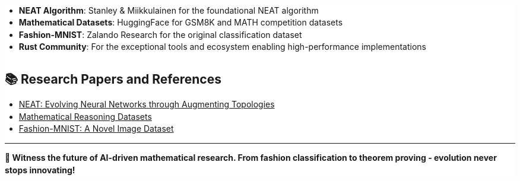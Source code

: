 - **NEAT Algorithm**: Stanley & Miikkulainen for the foundational NEAT algorithm
- **Mathematical Datasets**: HuggingFace for GSM8K and MATH competition datasets
- **Fashion-MNIST**: Zalando Research for the original classification dataset
- **Rust Community**: For the exceptional tools and ecosystem enabling high-performance implementations

## 📚 Research Papers and References

- [NEAT: Evolving Neural Networks through Augmenting Topologies](http://nn.cs.utexas.edu/downloads/papers/stanley.ec02.pdf)
- [Mathematical Reasoning Datasets](https://huggingface.co/datasets/gsm8k)
- [Fashion-MNIST: A Novel Image Dataset](https://arxiv.org/abs/1708.07747)

---

**🚀 Witness the future of AI-driven mathematical research. From fashion classification to theorem proving - evolution never stops innovating!**